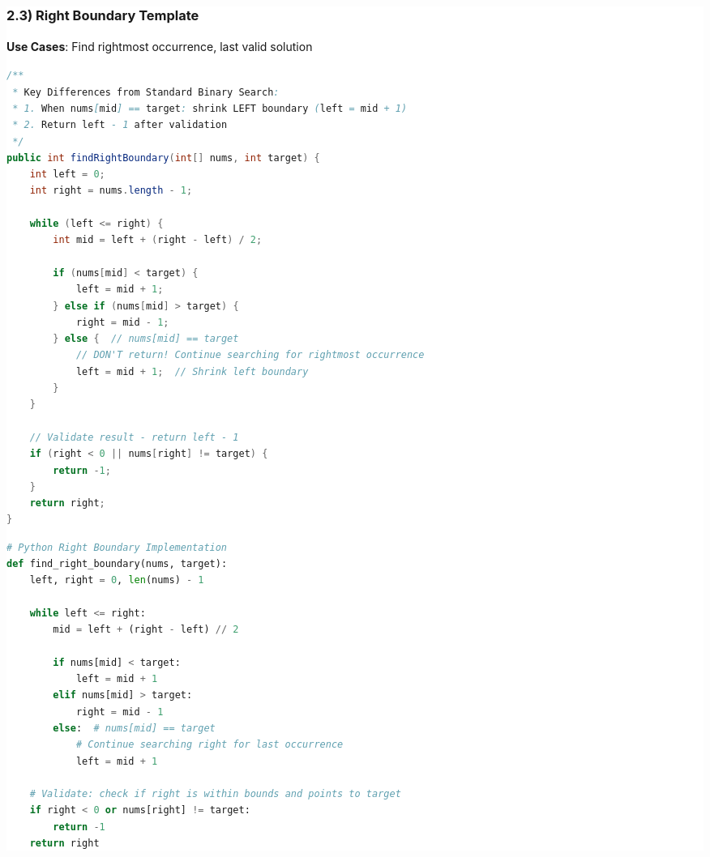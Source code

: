 ### 2.3) Right Boundary Template

**Use Cases**: Find rightmost occurrence, last valid solution


```java
/**
 * Key Differences from Standard Binary Search:
 * 1. When nums[mid] == target: shrink LEFT boundary (left = mid + 1)
 * 2. Return left - 1 after validation
 */
public int findRightBoundary(int[] nums, int target) {
    int left = 0;
    int right = nums.length - 1;
    
    while (left <= right) {
        int mid = left + (right - left) / 2;
        
        if (nums[mid] < target) {
            left = mid + 1;
        } else if (nums[mid] > target) {
            right = mid - 1;
        } else {  // nums[mid] == target
            // DON'T return! Continue searching for rightmost occurrence
            left = mid + 1;  // Shrink left boundary
        }
    }
    
    // Validate result - return left - 1
    if (right < 0 || nums[right] != target) {
        return -1;
    }
    return right;
}
```


```python
# Python Right Boundary Implementation
def find_right_boundary(nums, target):
    left, right = 0, len(nums) - 1
    
    while left <= right:
        mid = left + (right - left) // 2
        
        if nums[mid] < target:
            left = mid + 1
        elif nums[mid] > target:
            right = mid - 1
        else:  # nums[mid] == target
            # Continue searching right for last occurrence
            left = mid + 1
    
    # Validate: check if right is within bounds and points to target
    if right < 0 or nums[right] != target:
        return -1
    return right
```
